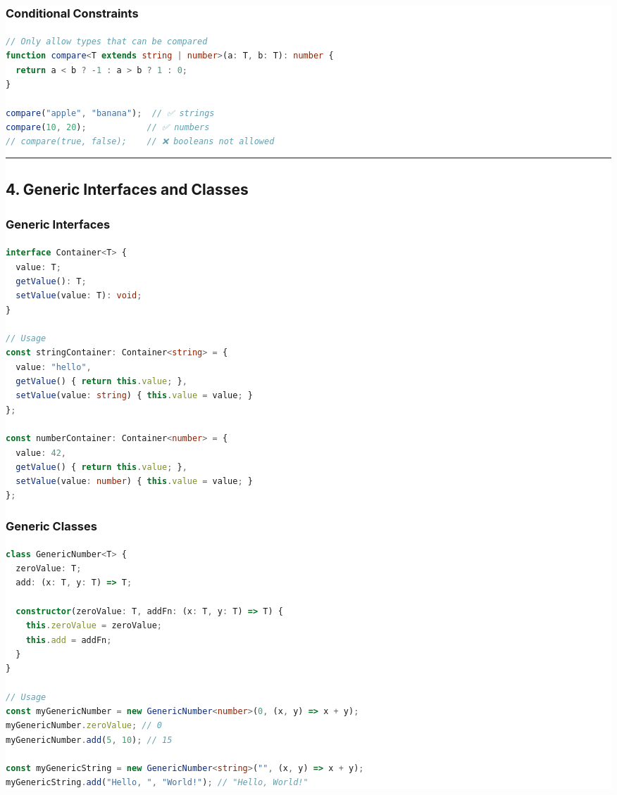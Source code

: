 ### Conditional Constraints
```typescript
// Only allow types that can be compared
function compare<T extends string | number>(a: T, b: T): number {
  return a < b ? -1 : a > b ? 1 : 0;
}

compare("apple", "banana");  // ✅ strings
compare(10, 20);            // ✅ numbers
// compare(true, false);    // ❌ booleans not allowed
```

---

## 4. Generic Interfaces and Classes

### Generic Interfaces
```typescript
interface Container<T> {
  value: T;
  getValue(): T;
  setValue(value: T): void;
}

// Usage
const stringContainer: Container<string> = {
  value: "hello",
  getValue() { return this.value; },
  setValue(value: string) { this.value = value; }
};

const numberContainer: Container<number> = {
  value: 42,
  getValue() { return this.value; },
  setValue(value: number) { this.value = value; }
};
```

### Generic Classes
```typescript
class GenericNumber<T> {
  zeroValue: T;
  add: (x: T, y: T) => T;

  constructor(zeroValue: T, addFn: (x: T, y: T) => T) {
    this.zeroValue = zeroValue;
    this.add = addFn;
  }
}

// Usage
const myGenericNumber = new GenericNumber<number>(0, (x, y) => x + y);
myGenericNumber.zeroValue; // 0
myGenericNumber.add(5, 10); // 15

const myGenericString = new GenericNumber<string>("", (x, y) => x + y);
myGenericString.add("Hello, ", "World!"); // "Hello, World!"
```

